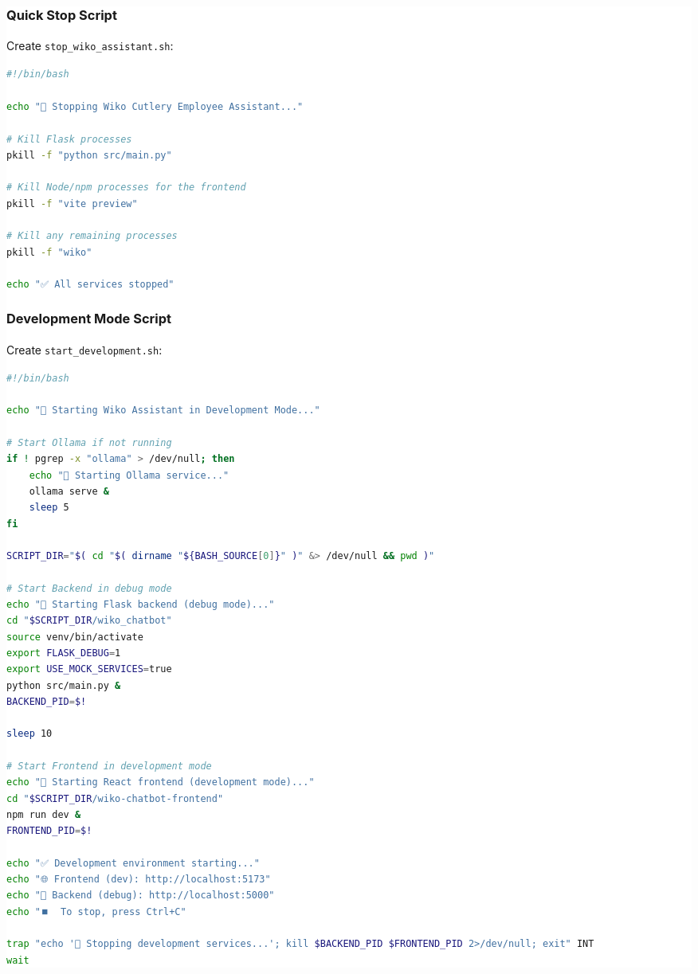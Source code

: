 ### Quick Stop Script

Create `stop_wiko_assistant.sh`:

```bash
#!/bin/bash

echo "🛑 Stopping Wiko Cutlery Employee Assistant..."

# Kill Flask processes
pkill -f "python src/main.py"

# Kill Node/npm processes for the frontend
pkill -f "vite preview"

# Kill any remaining processes
pkill -f "wiko"

echo "✅ All services stopped"
```

### Development Mode Script

Create `start_development.sh`:

```bash
#!/bin/bash

echo "🔧 Starting Wiko Assistant in Development Mode..."

# Start Ollama if not running
if ! pgrep -x "ollama" > /dev/null; then
    echo "📡 Starting Ollama service..."
    ollama serve &
    sleep 5
fi

SCRIPT_DIR="$( cd "$( dirname "${BASH_SOURCE[0]}" )" &> /dev/null && pwd )"

# Start Backend in debug mode
echo "🔧 Starting Flask backend (debug mode)..."
cd "$SCRIPT_DIR/wiko_chatbot"
source venv/bin/activate
export FLASK_DEBUG=1
export USE_MOCK_SERVICES=true
python src/main.py &
BACKEND_PID=$!

sleep 10

# Start Frontend in development mode
echo "🎨 Starting React frontend (development mode)..."
cd "$SCRIPT_DIR/wiko-chatbot-frontend"
npm run dev &
FRONTEND_PID=$!

echo "✅ Development environment starting..."
echo "🌐 Frontend (dev): http://localhost:5173"
echo "🔧 Backend (debug): http://localhost:5000"
echo "⏹️  To stop, press Ctrl+C"

trap "echo '🛑 Stopping development services...'; kill $BACKEND_PID $FRONTEND_PID 2>/dev/null; exit" INT
wait
```
